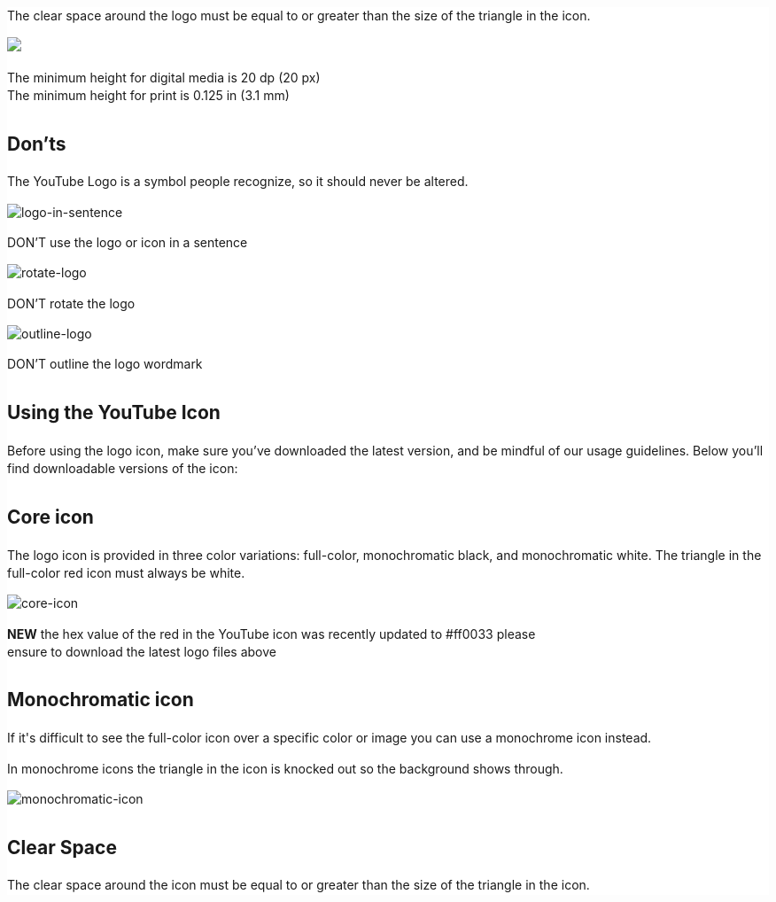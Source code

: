 The clear space around the logo must be equal to or greater than the size of the triangle in the icon.

![](https://lh3.googleusercontent.com/MSk73tP3llRGjEINsbe7OHzNI_XkJxzzrt-DjF_TUoMusLY_wGXKXMzC3ZHYGJL4XklgdBmzTNkEjbuIbBhT1jvO4fPsZg4kV56mkrcVsR-3SEQWeW4)

The minimum height for digital media is 20 dp (20 px)  
The minimum height for print is 0.125 in (3.1 mm)

Don’ts
------

The YouTube Logo is a symbol people recognize, so it should never be altered.

![logo-in-sentence](https://lh3.googleusercontent.com/dFmILD40ej9ISYsMmo2F7jKO-bdKB4aInO6QCeNgCimRrosRWRquL7o438JLgABM2KYeix8cjziUbMxBDhjOT_RGtf_X-NwYyUWzl-7F9p3pSegcKg)

DON’T use the logo or icon in a sentence

![rotate-logo](https://lh3.googleusercontent.com/9SgKIwPAvhWZgIgZUP7hBc5qZDsNrecNkgqVstP1pjkk8R91-7uNQA-n9690gGa9_Owitfe0QI5mH_PcFllhjIelQSxl2LLBYBOA9E2WtQRqNnf4RfM)

DON’T rotate the logo

![outline-logo](https://lh3.googleusercontent.com/sC9gyWpojJLKEcsP6y5hZpfCdwO7Bv9g3safCy2kQjamgV7SqBEoNArOIh5uznBkzCygceaj3A8xkygLxRHoptOUgXJ9AEq3ZRBryyVWS2u3dORfk5Q)

DON’T outline the logo wordmark

Using the YouTube Icon
----------------------

Before using the logo icon, make sure you’ve downloaded the latest version, and be mindful of our usage guidelines. Below you’ll find downloadable versions of the icon:

Core icon
---------

The logo icon is provided in three color variations: full-color, monochromatic black, and monochromatic white. The triangle in the full-color red icon must always be white.

![core-icon](https://lh3.googleusercontent.com/QP9hJ2wj1TqRnPy-xZHgWH3sK4pQioveDMGK-CUSl4945zICnjxqr8Y7yWu0q1YOyuWWq0O-QLmtGCi8XhJqyeYn_oQY78KAbJH9c_Ngp_qtS_UDTHE)

**NEW** the hex value of the red in the YouTube icon was recently updated to #ff0033 please  
ensure to download the latest logo files above

Monochromatic icon
------------------

If it's difficult to see the full-color icon over a specific color or image you can use a monochrome icon instead.

In monochrome icons the triangle in the icon is knocked out so the background shows through.

![monochromatic-icon](https://lh3.googleusercontent.com/sW6Hiv2jEFB8PxelHZP7xdniLhzA-9S-aL1lzCEh7vwItXebTIDDJoGBakfhFC11BWT2atYFx1Dh_83Vz8uIdFoa0oEZw7ngQ2qt0ymYia7NfrEpjdEZ)

Clear Space
-----------

The clear space around the icon must be equal to or greater than the size of the triangle in the icon.
